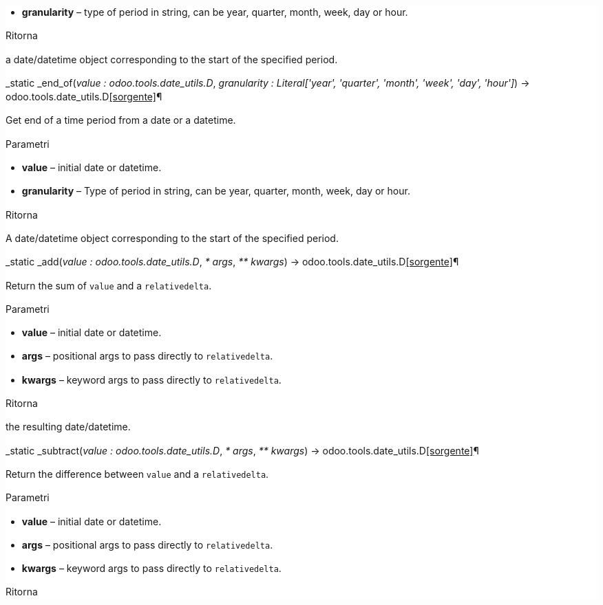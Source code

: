   * **granularity** – type of period in string, can be year, quarter, month, week, day or hour.



Ritorna
    

a date/datetime object corresponding to the start of the specified period.

_static _end_of(_value : odoo.tools.date_utils.D_, _granularity : Literal['year', 'quarter', 'month', 'week', 'day', 'hour']_) → odoo.tools.date_utils.D[[sorgente]](https://github.com/odoo/odoo/blob/18.0/odoo/tools/date_utils.py#L144)¶
    

Get end of a time period from a date or a datetime.

Parametri
    

  * **value** – initial date or datetime.

  * **granularity** – Type of period in string, can be year, quarter, month, week, day or hour.



Ritorna
    

A date/datetime object corresponding to the start of the specified period.

_static _add(_value : odoo.tools.date_utils.D_, _* args_, _** kwargs_) → odoo.tools.date_utils.D[[sorgente]](https://github.com/odoo/odoo/blob/18.0/odoo/tools/date_utils.py#L183)¶
    

Return the sum of `value` and a `relativedelta`.

Parametri
    

  * **value** – initial date or datetime.

  * **args** – positional args to pass directly to `relativedelta`.

  * **kwargs** – keyword args to pass directly to `relativedelta`.



Ritorna
    

the resulting date/datetime.

_static _subtract(_value : odoo.tools.date_utils.D_, _* args_, _** kwargs_) → odoo.tools.date_utils.D[[sorgente]](https://github.com/odoo/odoo/blob/18.0/odoo/tools/date_utils.py#L195)¶
    

Return the difference between `value` and a `relativedelta`.

Parametri
    

  * **value** – initial date or datetime.

  * **args** – positional args to pass directly to `relativedelta`.

  * **kwargs** – keyword args to pass directly to `relativedelta`.



Ritorna
    
